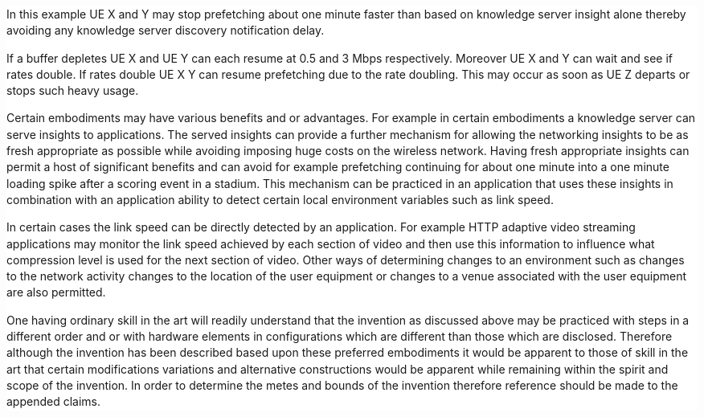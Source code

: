 In this example UE X and Y may stop prefetching about one minute faster than based on knowledge server insight alone thereby avoiding any knowledge server discovery notification delay.

If a buffer depletes UE X and UE Y can each resume at 0.5 and 3 Mbps respectively. Moreover UE X and Y can wait and see if rates double. If rates double UE X Y can resume prefetching due to the rate doubling. This may occur as soon as UE Z departs or stops such heavy usage.

Certain embodiments may have various benefits and or advantages. For example in certain embodiments a knowledge server can serve insights to applications. The served insights can provide a further mechanism for allowing the networking insights to be as fresh appropriate as possible while avoiding imposing huge costs on the wireless network. Having fresh appropriate insights can permit a host of significant benefits and can avoid for example prefetching continuing for about one minute into a one minute loading spike after a scoring event in a stadium. This mechanism can be practiced in an application that uses these insights in combination with an application ability to detect certain local environment variables such as link speed.

In certain cases the link speed can be directly detected by an application. For example HTTP adaptive video streaming applications may monitor the link speed achieved by each section of video and then use this information to influence what compression level is used for the next section of video. Other ways of determining changes to an environment such as changes to the network activity changes to the location of the user equipment or changes to a venue associated with the user equipment are also permitted.

One having ordinary skill in the art will readily understand that the invention as discussed above may be practiced with steps in a different order and or with hardware elements in configurations which are different than those which are disclosed. Therefore although the invention has been described based upon these preferred embodiments it would be apparent to those of skill in the art that certain modifications variations and alternative constructions would be apparent while remaining within the spirit and scope of the invention. In order to determine the metes and bounds of the invention therefore reference should be made to the appended claims.

